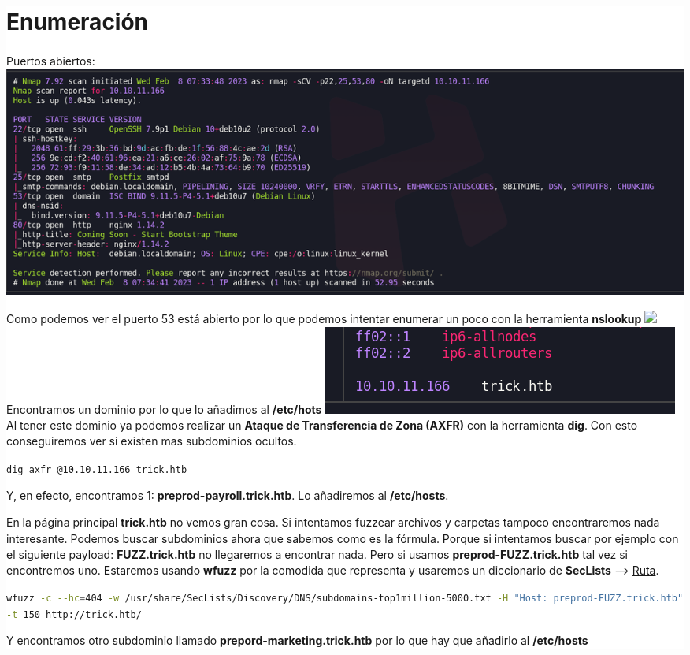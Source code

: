 
# Enumeración
Puertos abiertos:
![](/assets/images/htb-writeup-trick/nmap_trick.png)

Como podemos ver el puerto 53 está abierto por lo que podemos intentar enumerar un poco con la herramienta **nslookup**
![](/assets/images/htb-writeup-trick/trick_nslookup.png)
Encontramos un dominio por lo que lo añadimos al **/etc/hots**
![](/assets/images/htb-writeup-trick/trick_etc_hosts.png)
<br>Al tener este dominio ya podemos realizar un **Ataque de Transferencia de Zona (AXFR)** con la herramienta **dig**. Con esto conseguiremos ver si existen mas subdominios ocultos.
```bash
dig axfr @10.10.11.166 trick.htb
```
Y, en efecto, encontramos 1: **preprod-payroll.trick.htb**. Lo añadiremos al **/etc/hosts**.

En la página principal **trick.htb** no vemos gran cosa. Si intentamos fuzzear archivos y carpetas tampoco encontraremos nada interesante. Podemos buscar subdominios ahora que sabemos como es la fórmula. Porque si intentamos buscar por ejemplo con el siguiente payload: **FUZZ.trick.htb** no llegaremos a encontrar nada. Pero si usamos **preprod-FUZZ.trick.htb** tal vez si encontremos uno. Estaremos usando **wfuzz** por la comodida que representa y usaremos un diccionario de **SecLists** --> [Ruta](https://github.com/danielmiessler/SecLists).
```bash
wfuzz -c --hc=404 -w /usr/share/SecLists/Discovery/DNS/subdomains-top1million-5000.txt -H "Host: preprod-FUZZ.trick.htb" -t 150 http://trick.htb/
```
Y encontramos otro subdominio llamado **prepord-marketing.trick.htb** por lo que hay que añadirlo al **/etc/hosts**

